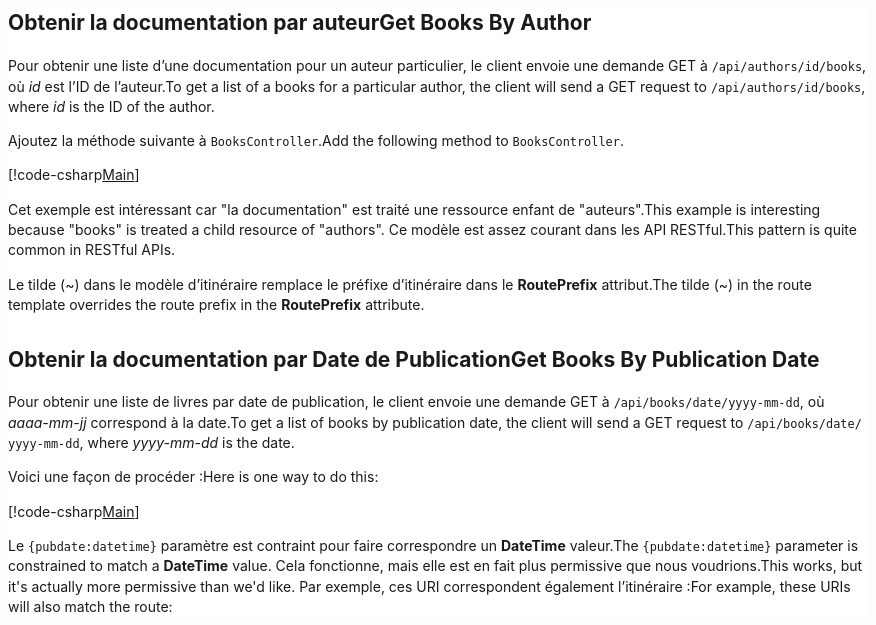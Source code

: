 ## <a name="get-books-by-author"></a><span data-ttu-id="01a4c-216">Obtenir la documentation par auteur</span><span class="sxs-lookup"><span data-stu-id="01a4c-216">Get Books By Author</span></span>

<span data-ttu-id="01a4c-217">Pour obtenir une liste d’une documentation pour un auteur particulier, le client envoie une demande GET à `/api/authors/id/books`, où *id* est l’ID de l’auteur.</span><span class="sxs-lookup"><span data-stu-id="01a4c-217">To get a list of a books for a particular author, the client will send a GET request to `/api/authors/id/books`, where *id* is the ID of the author.</span></span>

<span data-ttu-id="01a4c-218">Ajoutez la méthode suivante à `BooksController`.</span><span class="sxs-lookup"><span data-stu-id="01a4c-218">Add the following method to `BooksController`.</span></span>

[!code-csharp[Main](create-a-rest-api-with-attribute-routing/samples/sample17.cs)]

<span data-ttu-id="01a4c-219">Cet exemple est intéressant car &quot;la documentation&quot; est traité une ressource enfant de &quot;auteurs&quot;.</span><span class="sxs-lookup"><span data-stu-id="01a4c-219">This example is interesting because &quot;books&quot; is treated a child resource of &quot;authors&quot;.</span></span> <span data-ttu-id="01a4c-220">Ce modèle est assez courant dans les API RESTful.</span><span class="sxs-lookup"><span data-stu-id="01a4c-220">This pattern is quite common in RESTful APIs.</span></span>

<span data-ttu-id="01a4c-221">Le tilde (~) dans le modèle d’itinéraire remplace le préfixe d’itinéraire dans le **RoutePrefix** attribut.</span><span class="sxs-lookup"><span data-stu-id="01a4c-221">The tilde (~) in the route template overrides the route prefix in the **RoutePrefix** attribute.</span></span>

## <a name="get-books-by-publication-date"></a><span data-ttu-id="01a4c-222">Obtenir la documentation par Date de Publication</span><span class="sxs-lookup"><span data-stu-id="01a4c-222">Get Books By Publication Date</span></span>

<span data-ttu-id="01a4c-223">Pour obtenir une liste de livres par date de publication, le client envoie une demande GET à `/api/books/date/yyyy-mm-dd`, où *aaaa-mm-jj* correspond à la date.</span><span class="sxs-lookup"><span data-stu-id="01a4c-223">To get a list of books by publication date, the client will send a GET request to `/api/books/date/yyyy-mm-dd`, where *yyyy-mm-dd* is the date.</span></span>

<span data-ttu-id="01a4c-224">Voici une façon de procéder :</span><span class="sxs-lookup"><span data-stu-id="01a4c-224">Here is one way to do this:</span></span>

[!code-csharp[Main](create-a-rest-api-with-attribute-routing/samples/sample18.cs)]

<span data-ttu-id="01a4c-225">Le `{pubdate:datetime}` paramètre est contraint pour faire correspondre un **DateTime** valeur.</span><span class="sxs-lookup"><span data-stu-id="01a4c-225">The `{pubdate:datetime}` parameter is constrained to match a **DateTime** value.</span></span> <span data-ttu-id="01a4c-226">Cela fonctionne, mais elle est en fait plus permissive que nous voudrions.</span><span class="sxs-lookup"><span data-stu-id="01a4c-226">This works, but it's actually more permissive than we'd like.</span></span> <span data-ttu-id="01a4c-227">Par exemple, ces URI correspondent également l’itinéraire :</span><span class="sxs-lookup"><span data-stu-id="01a4c-227">For example, these URIs will also match the route:</span></span>
